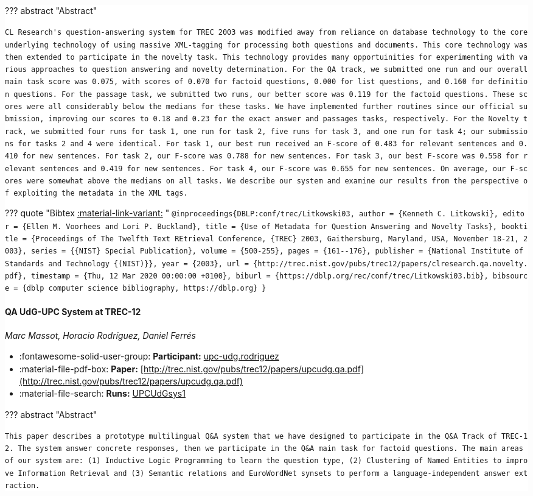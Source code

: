 ??? abstract "Abstract"
	
	CL Research's question-answering system for TREC 2003 was modified away from reliance on database technology to the core underlying technology of using massive XML-tagging for processing both questions and documents. This core technology was then extended to participate in the novelty task. This technology provides many opportuinities for experimenting with various approaches to question answering and novelty determination. For the QA track, we submitted one run and our overall main task score was 0.075, with scores of 0.070 for factoid questions, 0.000 for list questions, and 0.160 for definition questions. For the passage task, we submitted two runs, our better score was 0.119 for the factoid questions. These scores were all considerably below the medians for these tasks. We have implemented further routines since our official submission, improving our scores to 0.18 and 0.23 for the exact answer and passages tasks, respectively. For the Novelty track, we submitted four runs for task 1, one run for task 2, five runs for task 3, and one run for task 4; our submissions for tasks 2 and 4 were identical. For task 1, our best run received an F-score of 0.483 for relevant sentences and 0.410 for new sentences. For task 2, our F-score was 0.788 for new sentences. For task 3, our best F-score was 0.558 for relevant sentences and 0.419 for new sentences. For task 4, our F-score was 0.655 for new sentences. On average, our F-scores were somewhat above the medians on all tasks. We describe our system and examine our results from the perspective of exploiting the metadata in the XML tags.
	

??? quote "Bibtex [:material-link-variant:](https://dblp.org/rec/conf/trec/Litkowski03.bib) "
	```
	@inproceedings{DBLP:conf/trec/Litkowski03,
		author = {Kenneth C. Litkowski},
		editor = {Ellen M. Voorhees and Lori P. Buckland},
		title = {Use of Metadata for Question Answering and Novelty Tasks},
		booktitle = {Proceedings of The Twelfth Text REtrieval Conference, {TREC} 2003, Gaithersburg, Maryland, USA, November 18-21, 2003},
		series = {{NIST} Special Publication},
		volume = {500-255},
		pages = {161--176},
		publisher = {National Institute of Standards and Technology {(NIST)}},
		year = {2003},
		url = {http://trec.nist.gov/pubs/trec12/papers/clresearch.qa.novelty.pdf},
		timestamp = {Thu, 12 Mar 2020 00:00:00 +0100},
		biburl = {https://dblp.org/rec/conf/trec/Litkowski03.bib},
		bibsource = {dblp computer science bibliography, https://dblp.org}
	}
	```

#### QA UdG-UPC System at TREC-12

_Marc Massot, Horacio Rodríguez, Daniel Ferrés_

- :fontawesome-solid-user-group: **Participant:** [upc-udg.rodriguez](./participants.md#upc-udg.rodriguez)
- :material-file-pdf-box: **Paper:** [http://trec.nist.gov/pubs/trec12/papers/upcudg.qa.pdf](http://trec.nist.gov/pubs/trec12/papers/upcudg.qa.pdf)
- :material-file-search: **Runs:** [UPCUdGsys1](./runs.md#upcudgsys1)

??? abstract "Abstract"
	
	This paper describes a prototype multilingual Q&A system that we have designed to participate in the Q&A Track of TREC-12. The system answer concrete responses, then we participate in the Q&A main task for factoid questions. The main areas of our system are: (1) Inductive Logic Programming to learn the question type, (2) Clustering of Named Entities to improve Information Retrieval and (3) Semantic relations and EuroWordNet synsets to perform a language-independent answer extraction.
	